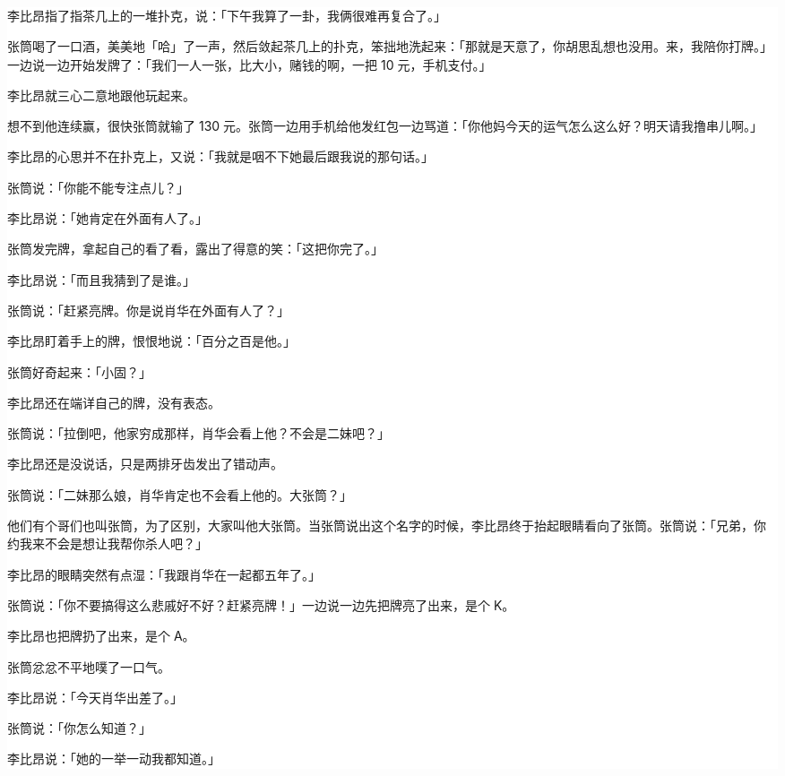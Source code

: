 李比昂指了指茶几上的一堆扑克，说：「下午我算了一卦，我俩很难再复合了。」


张筒喝了一口酒，美美地「哈」了一声，然后敛起茶几上的扑克，笨拙地洗起来：「那就是天意了，你胡思乱想也没用。来，我陪你打牌。」一边说一边开始发牌了：「我们一人一张，比大小，赌钱的啊，一把 10 元，手机支付。」


李比昂就三心二意地跟他玩起来。


想不到他连续赢，很快张筒就输了 130 元。张筒一边用手机给他发红包一边骂道：「你他妈今天的运气怎么这么好？明天请我撸串儿啊。」


李比昂的心思并不在扑克上，又说：「我就是咽不下她最后跟我说的那句话。」


张筒说：「你能不能专注点儿？」


李比昂说：「她肯定在外面有人了。」


张筒发完牌，拿起自己的看了看，露出了得意的笑：「这把你完了。」


李比昂说：「而且我猜到了是谁。」


张筒说：「赶紧亮牌。你是说肖华在外面有人了？」


李比昂盯着手上的牌，恨恨地说：「百分之百是他。」


张筒好奇起来：「小固？」


李比昂还在端详自己的牌，没有表态。


张筒说：「拉倒吧，他家穷成那样，肖华会看上他？不会是二妹吧？」


李比昂还是没说话，只是两排牙齿发出了错动声。


张筒说：「二妹那么娘，肖华肯定也不会看上他的。大张筒？」


他们有个哥们也叫张筒，为了区别，大家叫他大张筒。当张筒说出这个名字的时候，李比昂终于抬起眼睛看向了张筒。张筒说：「兄弟，你约我来不会是想让我帮你杀人吧？」


李比昂的眼睛突然有点湿：「我跟肖华在一起都五年了。」


张筒说：「你不要搞得这么悲戚好不好？赶紧亮牌！」一边说一边先把牌亮了出来，是个 K。


李比昂也把牌扔了出来，是个 A。


张筒忿忿不平地噗了一口气。


李比昂说：「今天肖华出差了。」


张筒说：「你怎么知道？」


李比昂说：「她的一举一动我都知道。」
